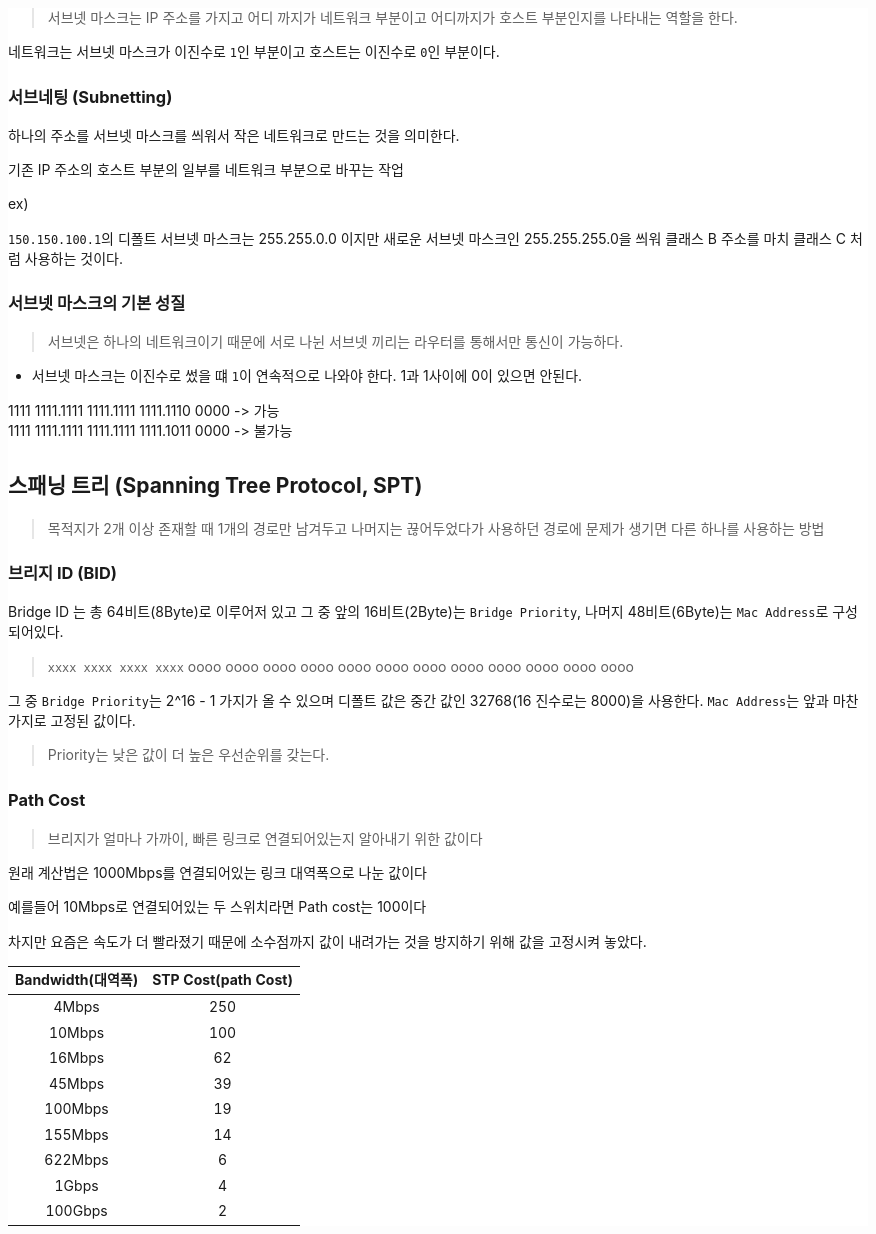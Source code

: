 > 서브넷 마스크는 IP 주소를 가지고 어디 까지가 네트워크 부분이고 어디까지가 호스트 부분인지를  나타내는 역할을 한다.

네트워크는 서브넷 마스크가 이진수로 `1`인 부분이고 호스트는 이진수로 `0`인 부분이다.

### 서브네팅 (Subnetting)

하나의 주소를 서브넷 마스크를 씌워서 작은 네트워크로 만드는 것을 의미한다.

기존 IP 주소의 호스트 부분의 일부를 네트워크 부분으로 바꾸는 작업

ex)

`150.150.100.1`의 디폴트 서브넷 마스크는 255.255.0.0 이지만 새로운 서브넷 마스크인 255.255.255.0을 씌워 클래스 B 주소를 마치 클래스 C 처럼 사용하는 것이다.

### 서브넷 마스크의 기본 성질

>서브넷은 하나의 네트워크이기 때문에 서로 나뉜 서브넷 끼리는 라우터를 통해서만 통신이 가능하다.

- 서브넷 마스크는 이진수로 썼을 떄 `1`이 연속적으로 나와야 한다. 1과 1사이에 0이 있으면 안된다.

1111 1111.1111 1111.1111 1111.1110 0000 -> 가능 <br/>
1111 1111.1111 1111.1111 1111.1011 0000 -> 불가능

## 스패닝 트리 (Spanning Tree Protocol, SPT)

 > 목적지가 2개 이상 존재할 때 1개의 경로만 남겨두고 나머지는 끊어두었다가 사용하던 경로에 문제가 생기면 다른 하나를 사용하는 방법

 ### 브리지 ID (BID)

 Bridge ID 는 총 64비트(8Byte)로 이루어저 있고 그 중 앞의 16비트(2Byte)는 `Bridge Priority`, 나머지 48비트(6Byte)는 `Mac Address`로 구성되어있다.

 > `xxxx xxxx xxxx xxxx` oooo oooo oooo oooo oooo oooo oooo oooo oooo oooo oooo oooo

 그 중 `Bridge Priority`는 2^16 - 1 가지가 올 수 있으며 디폴트 값은 중간 값인 32768(16 진수로는 8000)을 사용한다. `Mac Address`는 앞과 마찬가지로 고정된 값이다.

 > Priority는 낮은 값이 더 높은 우선순위를 갖는다.
 
 ### Path Cost

 > 브리지가 얼마나 가까이, 빠른 링크로 연결되어있는지 알아내기 위한 값이다

 원래 계산법은 1000Mbps를 연결되어있는 링크 대역폭으로 나눈 값이다

 예를들어 10Mbps로 연결되어있는 두 스위치라면 Path cost는  100이다

 차지만 요즘은 속도가 더 빨라졌기 때문에 소수점까지 값이 내려가는 것을 방지하기 위해 값을 고정시켜 놓았다.
 
 |Bandwidth(대역폭)|STP Cost(path Cost)|
 |:---:|:---:|
 |4Mbps|250|
 |10Mbps|100|
 |16Mbps|62|
 |45Mbps|39|
 |100Mbps|19|
 |155Mbps|14|
 |622Mbps|6|
 |1Gbps|4|
 |100Gbps|2|

